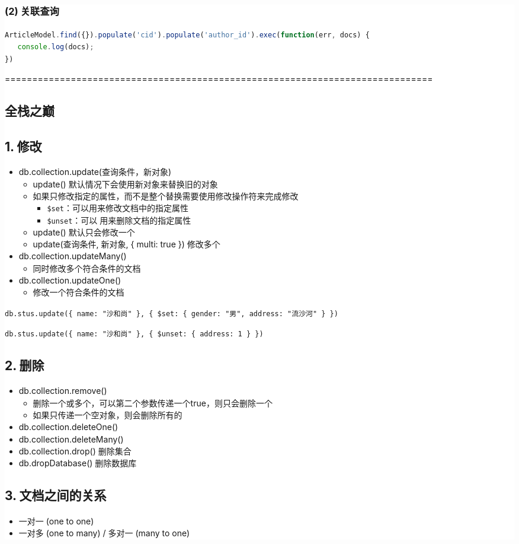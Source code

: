 ### (2) 关联查询
```js
ArticleModel.find({}).populate('cid').populate('author_id').exec(function(err, docs) {
   console.log(docs);
})
```



==============================================================================



## 全栈之巅

## 1. 修改
- db.collection.update(查询条件，新对象)
   - update() 默认情况下会使用新对象来替换旧的对象
   - 如果只修改指定的属性，而不是整个替换需要使用修改操作符来完成修改
      - `$set`：可以用来修改文档中的指定属性
      - `$unset`：可以 用来删除文档的指定属性
   - update() 默认只会修改一个
   - update(查询条件, 新对象, { multi: true }) 修改多个
- db.collection.updateMany()
   - 同时修改多个符合条件的文档
- db.collection.updateOne()
   - 修改一个符合条件的文档

```
db.stus.update({ name: "沙和尚" }, { $set: { gender: "男", address: "流沙河" } })
```
```
db.stus.update({ name: "沙和尚" }, { $unset: { address: 1 } })
```





## 2. 删除

- db.collection.remove()
   - 删除一个或多个，可以第二个参数传递一个true，则只会删除一个
   - 如果只传递一个空对象，则会删除所有的
- db.collection.deleteOne()
- db.collection.deleteMany()
- db.collection.drop() 删除集合
- db.dropDatabase() 删除数据库





## 3. 文档之间的关系

- 一对一 (one to one)
- 一对多 (one to many) / 多对一 (many to one)
